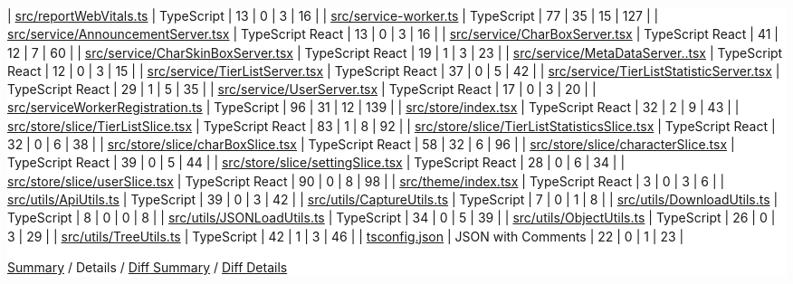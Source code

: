 | [src/reportWebVitals.ts](/src/reportWebVitals.ts) | TypeScript | 13 | 0 | 3 | 16 |
| [src/service-worker.ts](/src/service-worker.ts) | TypeScript | 77 | 35 | 15 | 127 |
| [src/service/AnnouncementServer.tsx](/src/service/AnnouncementServer.tsx) | TypeScript React | 13 | 0 | 3 | 16 |
| [src/service/CharBoxServer.tsx](/src/service/CharBoxServer.tsx) | TypeScript React | 41 | 12 | 7 | 60 |
| [src/service/CharSkinBoxServer.tsx](/src/service/CharSkinBoxServer.tsx) | TypeScript React | 19 | 1 | 3 | 23 |
| [src/service/MetaDataServer..tsx](/src/service/MetaDataServer..tsx) | TypeScript React | 12 | 0 | 3 | 15 |
| [src/service/TierListServer.tsx](/src/service/TierListServer.tsx) | TypeScript React | 37 | 0 | 5 | 42 |
| [src/service/TierListStatisticServer.tsx](/src/service/TierListStatisticServer.tsx) | TypeScript React | 29 | 1 | 5 | 35 |
| [src/service/UserServer.tsx](/src/service/UserServer.tsx) | TypeScript React | 17 | 0 | 3 | 20 |
| [src/serviceWorkerRegistration.ts](/src/serviceWorkerRegistration.ts) | TypeScript | 96 | 31 | 12 | 139 |
| [src/store/index.tsx](/src/store/index.tsx) | TypeScript React | 32 | 2 | 9 | 43 |
| [src/store/slice/TierListSlice.tsx](/src/store/slice/TierListSlice.tsx) | TypeScript React | 83 | 1 | 8 | 92 |
| [src/store/slice/TierListStatisticsSlice.tsx](/src/store/slice/TierListStatisticsSlice.tsx) | TypeScript React | 32 | 0 | 6 | 38 |
| [src/store/slice/charBoxSlice.tsx](/src/store/slice/charBoxSlice.tsx) | TypeScript React | 58 | 32 | 6 | 96 |
| [src/store/slice/characterSlice.tsx](/src/store/slice/characterSlice.tsx) | TypeScript React | 39 | 0 | 5 | 44 |
| [src/store/slice/settingSlice.tsx](/src/store/slice/settingSlice.tsx) | TypeScript React | 28 | 0 | 6 | 34 |
| [src/store/slice/userSlice.tsx](/src/store/slice/userSlice.tsx) | TypeScript React | 90 | 0 | 8 | 98 |
| [src/theme/index.tsx](/src/theme/index.tsx) | TypeScript React | 3 | 0 | 3 | 6 |
| [src/utils/ApiUtils.ts](/src/utils/ApiUtils.ts) | TypeScript | 39 | 0 | 3 | 42 |
| [src/utils/CaptureUtils.ts](/src/utils/CaptureUtils.ts) | TypeScript | 7 | 0 | 1 | 8 |
| [src/utils/DownloadUtils.ts](/src/utils/DownloadUtils.ts) | TypeScript | 8 | 0 | 0 | 8 |
| [src/utils/JSONLoadUtils.ts](/src/utils/JSONLoadUtils.ts) | TypeScript | 34 | 0 | 5 | 39 |
| [src/utils/ObjectUtils.ts](/src/utils/ObjectUtils.ts) | TypeScript | 26 | 0 | 3 | 29 |
| [src/utils/TreeUtils.ts](/src/utils/TreeUtils.ts) | TypeScript | 42 | 1 | 3 | 46 |
| [tsconfig.json](/tsconfig.json) | JSON with Comments | 22 | 0 | 1 | 23 |

[Summary](results.md) / Details / [Diff Summary](diff.md) / [Diff Details](diff-details.md)
